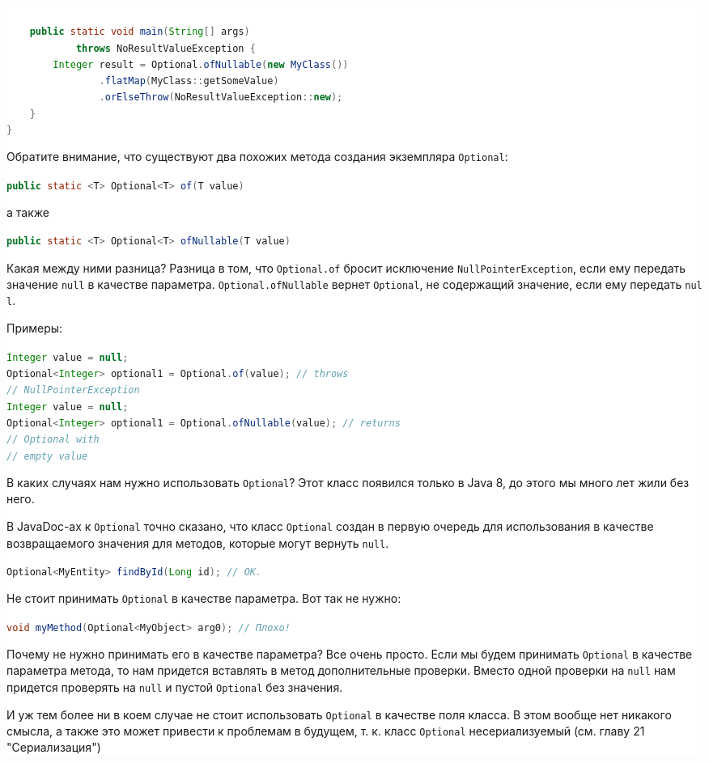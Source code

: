 ```java

    public static void main(String[] args)
            throws NoResultValueException {
        Integer result = Optional.ofNullable(new MyClass())
                .flatMap(MyClass::getSomeValue)
                .orElseThrow(NoResultValueException::new);
    }
}
```

Обратите внимание, что существуют два похожих метода создания экземпляра `Optional`:

```java
public static <T> Optional<T> of(T value)
```

а также

```java
public static <T> Optional<T> ofNullable(T value)
```

Какая между ними разница? Разница в том, что `Optional.of` бросит исключение `NullPointerException`, если ему передать значение `null` в качестве параметра. `Optional.ofNullable` вернет `Optional`, не содержащий значение, если ему передать `null`.

Примеры:

```java
Integer value = null;
Optional<Integer> optional1 = Optional.of(value); // throws
// NullPointerException
Integer value = null;
Optional<Integer> optional1 = Optional.ofNullable(value); // returns
// Optional with
// empty value
```

В каких случаях нам нужно использовать `Optional`? Этот класс появился только в Java 8, до этого мы много лет жили без него.

В JavaDoc-ах к `Optional` точно сказано, что класс `Optional` создан в первую очередь для использования в качестве возвращаемого значения для методов, которые могут вернуть `null`.

```java
Optional<MyEntity> findById(Long id); // OK.
```

Не стоит принимать `Optional` в качестве параметра. Вот так не нужно:

```java
void myMethod(Optional<MyObject> arg0); // Плохо!
```

Почему не нужно принимать его в качестве параметра? Все очень просто. Если мы будем принимать `Optional` в качестве параметра метода, то нам придется вставлять в метод дополнительные проверки. Вместо одной проверки на `null` нам придется проверять на `null` и пустой `Optional` без значения.

И уж тем более ни в коем случае не стоит использовать `Optional` в качестве поля класса. В этом вообще нет никакого смысла, а также это может привести к проблемам в будущем, т. к. класс `Optional` несериализуемый (см. главу 21 "Сериализация")

